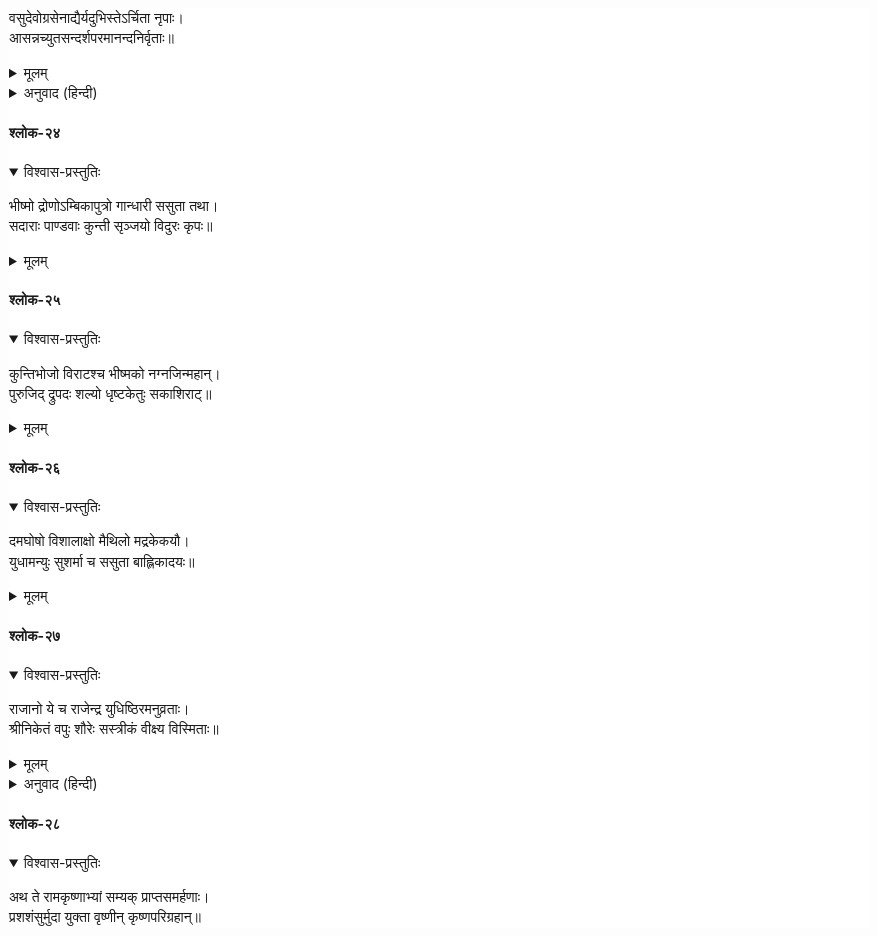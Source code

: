 वसुदेवोग्रसेनाद्यैर्यदुभिस्तेऽर्चिता नृपाः।  
आसन्नच्युतसन्दर्शपरमानन्दनिर्वृताः॥
</details>

<details><summary>मूलम्</summary></details>

<details><summary>अनुवाद (हिन्दी)</summary></details>

#### श्लोक-२४


<details open><summary>विश्वास-प्रस्तुतिः</summary>

भीष्मो द्रोणोऽम्बिकापुत्रो गान्धारी ससुता तथा।  
सदाराः पाण्डवाः कुन्ती सृञ्जयो विदुरः कृपः॥
</details>

<details><summary>मूलम्</summary></details>

#### श्लोक-२५


<details open><summary>विश्वास-प्रस्तुतिः</summary>

कुन्तिभोजो विराटश्च भीष्मको नग्नजिन्महान्।  
पुरुजिद् द्रुपदः शल्यो धृष्टकेतुः सकाशिराट्॥
</details>

<details><summary>मूलम्</summary></details>

#### श्लोक-२६


<details open><summary>विश्वास-प्रस्तुतिः</summary>

दमघोषो विशालाक्षो मैथिलो मद्रकेकयौ।  
युधामन्युः सुशर्मा च ससुता बाह्लिकादयः॥
</details>

<details><summary>मूलम्</summary></details>

#### श्लोक-२७


<details open><summary>विश्वास-प्रस्तुतिः</summary>

राजानो ये च राजेन्द्र युधिष्ठिरमनुव्रताः।  
श्रीनिकेतं वपुः शौरेः सस्त्रीकं वीक्ष्य विस्मिताः॥
</details>

<details><summary>मूलम्</summary></details>

<details><summary>अनुवाद (हिन्दी)</summary></details>

#### श्लोक-२८


<details open><summary>विश्वास-प्रस्तुतिः</summary>

अथ ते रामकृष्णाभ्यां सम्यक् प्राप्तसमर्हणाः।  
प्रशशंसुर्मुदा युक्ता वृष्णीन् कृष्णपरिग्रहान्॥
</details>
